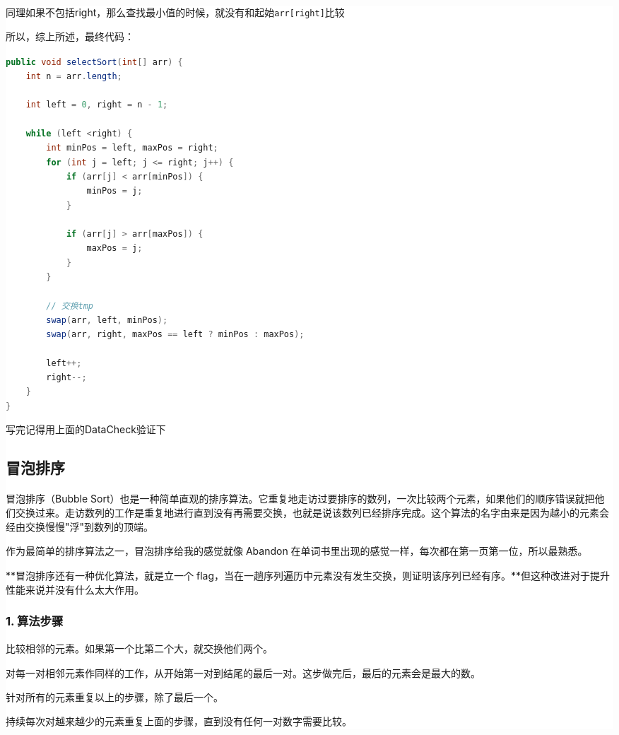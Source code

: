 同理如果不包括right，那么查找最小值的时候，就没有和起始`arr[right]`比较

所以，综上所述，最终代码：

```java
public void selectSort(int[] arr) {
    int n = arr.length;

    int left = 0, right = n - 1;

    while (left <right) {
        int minPos = left, maxPos = right;
        for (int j = left; j <= right; j++) {
            if (arr[j] < arr[minPos]) {
                minPos = j;
            }

            if (arr[j] > arr[maxPos]) {
                maxPos = j;
            }
        }

        // 交换tmp
        swap(arr, left, minPos);
        swap(arr, right, maxPos == left ? minPos : maxPos);

        left++;
        right--;
    }
}
```

写完记得用上面的DataCheck验证下

## 冒泡排序

冒泡排序（Bubble Sort）也是一种简单直观的排序算法。它重复地走访过要排序的数列，一次比较两个元素，如果他们的顺序错误就把他们交换过来。走访数列的工作是重复地进行直到没有再需要交换，也就是说该数列已经排序完成。这个算法的名字由来是因为越小的元素会经由交换慢慢"浮"到数列的顶端。

作为最简单的排序算法之一，冒泡排序给我的感觉就像 Abandon 在单词书里出现的感觉一样，每次都在第一页第一位，所以最熟悉。

**冒泡排序还有一种优化算法，就是立一个 flag，当在一趟序列遍历中元素没有发生交换，则证明该序列已经有序。**但这种改进对于提升性能来说并没有什么太大作用。

### 1. 算法步骤

比较相邻的元素。如果第一个比第二个大，就交换他们两个。

对每一对相邻元素作同样的工作，从开始第一对到结尾的最后一对。这步做完后，最后的元素会是最大的数。

针对所有的元素重复以上的步骤，除了最后一个。

持续每次对越来越少的元素重复上面的步骤，直到没有任何一对数字需要比较。
